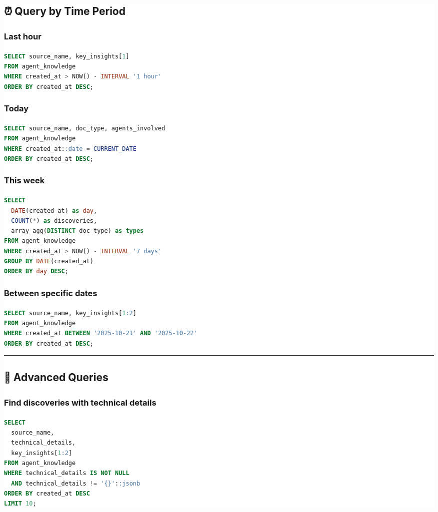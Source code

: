 
## ⏰ **Query by Time Period**

### **Last hour**
```sql
SELECT source_name, key_insights[1]
FROM agent_knowledge
WHERE created_at > NOW() - INTERVAL '1 hour'
ORDER BY created_at DESC;
```

### **Today**
```sql
SELECT source_name, doc_type, agents_involved
FROM agent_knowledge
WHERE created_at::date = CURRENT_DATE
ORDER BY created_at DESC;
```

### **This week**
```sql
SELECT 
  DATE(created_at) as day,
  COUNT(*) as discoveries,
  array_agg(DISTINCT doc_type) as types
FROM agent_knowledge
WHERE created_at > NOW() - INTERVAL '7 days'
GROUP BY DATE(created_at)
ORDER BY day DESC;
```

### **Between specific dates**
```sql
SELECT source_name, key_insights[1:2]
FROM agent_knowledge
WHERE created_at BETWEEN '2025-10-21' AND '2025-10-22'
ORDER BY created_at DESC;
```

---

## 🎯 **Advanced Queries**

### **Find discoveries with technical details**
```sql
SELECT 
  source_name,
  technical_details,
  key_insights[1:2]
FROM agent_knowledge
WHERE technical_details IS NOT NULL 
  AND technical_details != '{}'::jsonb
ORDER BY created_at DESC
LIMIT 10;
```
